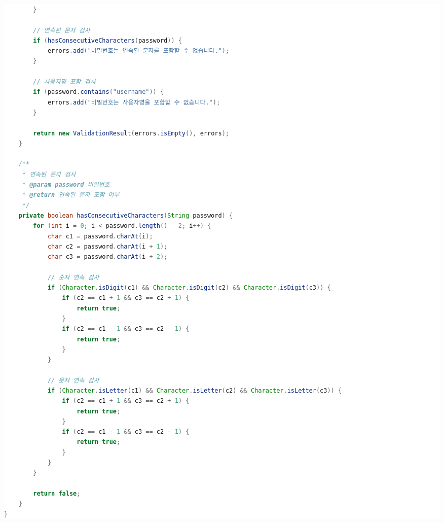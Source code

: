 ```java
        }
        
        // 연속된 문자 검사
        if (hasConsecutiveCharacters(password)) {
            errors.add("비밀번호는 연속된 문자를 포함할 수 없습니다.");
        }
        
        // 사용자명 포함 검사
        if (password.contains("username")) {
            errors.add("비밀번호는 사용자명을 포함할 수 없습니다.");
        }
        
        return new ValidationResult(errors.isEmpty(), errors);
    }
    
    /**
     * 연속된 문자 검사
     * @param password 비밀번호
     * @return 연속된 문자 포함 여부
     */
    private boolean hasConsecutiveCharacters(String password) {
        for (int i = 0; i < password.length() - 2; i++) {
            char c1 = password.charAt(i);
            char c2 = password.charAt(i + 1);
            char c3 = password.charAt(i + 2);
            
            // 숫자 연속 검사
            if (Character.isDigit(c1) && Character.isDigit(c2) && Character.isDigit(c3)) {
                if (c2 == c1 + 1 && c3 == c2 + 1) {
                    return true;
                }
                if (c2 == c1 - 1 && c3 == c2 - 1) {
                    return true;
                }
            }
            
            // 문자 연속 검사
            if (Character.isLetter(c1) && Character.isLetter(c2) && Character.isLetter(c3)) {
                if (c2 == c1 + 1 && c3 == c2 + 1) {
                    return true;
                }
                if (c2 == c1 - 1 && c3 == c2 - 1) {
                    return true;
                }
            }
        }
        
        return false;
    }
}
```
